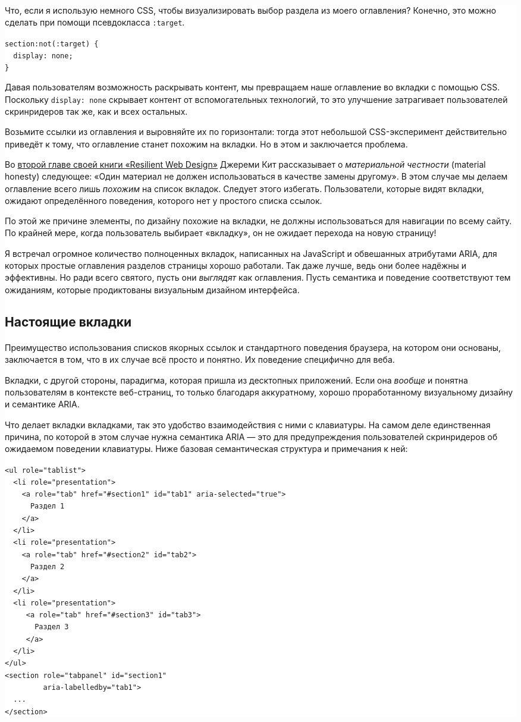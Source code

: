 Что, если я использую немного CSS, чтобы визуализировать выбор раздела из моего оглавления? Конечно, это можно сделать при помощи псевдокласса `:target`.

    section:not(:target) {
      display: none;
    }

<iframe src="https://codepen.io/heydon/pen/VMMrgN"></iframe>

Давая пользователям возможность раскрывать контент, мы превращаем наше оглавление во вкладки с помощью CSS. Поскольку `display: none` скрывает контент от вспомогательных технологий, то это улучшение затрагивает пользователей скринридеров так же, как и всех остальных.

Возьмите ссылки из оглавления и выровняйте их по горизонтали: тогда этот небольшой CSS-эксперимент действительно приведёт к тому, что оглавление станет похожим на вкладки. Но в этом и заключается проблема.

Во [второй главе своей книги «Resilient Web Design»](https://resilientwebdesign.com/chapter2/) Джереми Кит рассказывает о _материальной честности_ (material honesty) следующее: «Один материал не должен использоваться в качестве замены другому». В этом случае мы делаем оглавление всего лишь _похожим_ на список вкладок. Следует этого избегать. Пользователи, которые видят вкладки, ожидают определённого поведения, которого нет у простого списка ссылок.

По этой же причине элементы, по дизайну похожие на вкладки, не должны использоваться для навигации по всему сайту. По крайней мере, когда пользователь выбирает «вкладку», он не ожидает перехода на новую страницу!

Я встречал огромное количество полноценных вкладок, написанных на JavaScript и обвешанных атрибутами ARIA, для которых простые оглавления разделов страницы хорошо работали. Так даже лучше, ведь они более надёжны и эффективны. Но ради всего святого, пусть они _выглядят_ как оглавления. Пусть семантика и поведение соответствуют тем ожиданиям, которые продиктованы визуальным дизайном интерфейса.

## Настоящие вкладки

Преимущество использования списков якорных ссылок и стандартного поведения браузера, на котором они основаны, заключается в том, что в их случае всё просто и понятно. Их поведение специфично для веба.

Вкладки, с другой стороны, парадигма, которая пришла из десктопных приложений. Если она _вообще_ и понятна пользователям в контексте веб-страниц, то только благодаря аккуратному, хорошо проработанному визуальному дизайну и семантике ARIA.

Что делает вкладки вкладками, так это удобство взаимодействия с ними с клавиатуры. На самом деле единственная причина, по которой в этом случае нужна семантика ARIA — это для предупреждения пользователей скринридеров об ожидаемом поведении клавиатуры. Ниже базовая семантическая структура и примечания к ней:

    <ul role="tablist">
      <li role="presentation">
        <a role="tab" href="#section1" id="tab1" aria-selected="true">
          Раздел 1
        </a>
      </li>
      <li role="presentation">
        <a role="tab" href="#section2" id="tab2">
          Раздел 2
        </a>
      </li>
      <li role="presentation">
         <a role="tab" href="#section3" id="tab3">
           Раздел 3
         </a>
      </li>
    </ul>
    <section role="tabpanel" id="section1"
             aria-labelledby="tab1">
      ...
    </section>